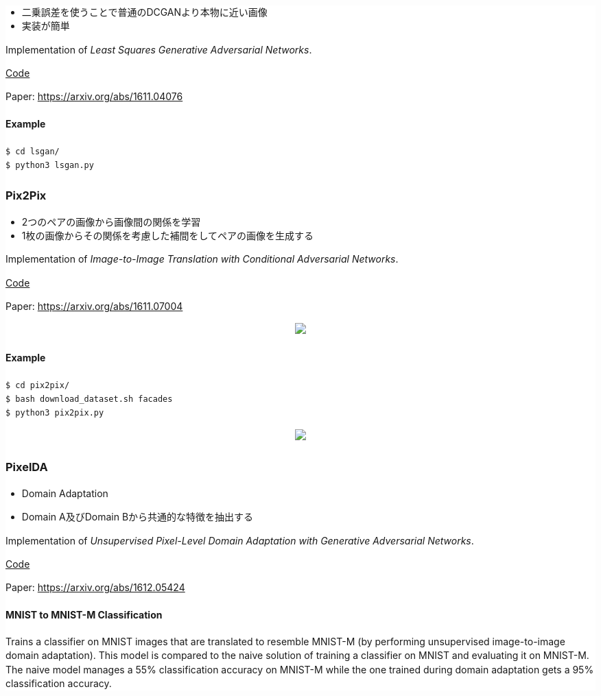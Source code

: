 - 二乗誤差を使うことで普通のDCGANより本物に近い画像
- 実装が簡単

Implementation of _Least Squares Generative Adversarial Networks_.

[Code](lsgan/lsgan.py)

Paper: https://arxiv.org/abs/1611.04076

#### Example
```
$ cd lsgan/
$ python3 lsgan.py
```

### Pix2Pix

- 2つのペアの画像から画像間の関係を学習
- 1枚の画像からその関係を考慮した補間をしてペアの画像を生成する

Implementation of _Image-to-Image Translation with Conditional Adversarial Networks_.

[Code](pix2pix/pix2pix.py)

Paper: https://arxiv.org/abs/1611.07004

<p align="center">
    <img src="http://eriklindernoren.se/images/pix2pix_architecture.png" width="640"\>
</p>

#### Example
```
$ cd pix2pix/
$ bash download_dataset.sh facades
$ python3 pix2pix.py
```

<p align="center">
    <img src="http://eriklindernoren.se/images/pix2pix2.png" width="640"\>
</p>

### PixelDA

- Domain Adaptation

- Domain A及びDomain Bから共通的な特徴を抽出する

Implementation of _Unsupervised Pixel-Level Domain Adaptation with Generative Adversarial Networks_.

[Code](pixelda/pixelda.py)

Paper: https://arxiv.org/abs/1612.05424

#### MNIST to MNIST-M Classification
Trains a classifier on MNIST images that are translated to resemble MNIST-M (by performing unsupervised image-to-image domain adaptation). This model is compared to the naive solution of training a classifier on MNIST and evaluating it on MNIST-M. The naive model manages a 55% classification accuracy on MNIST-M while the one trained during domain adaptation gets a 95% classification accuracy.
